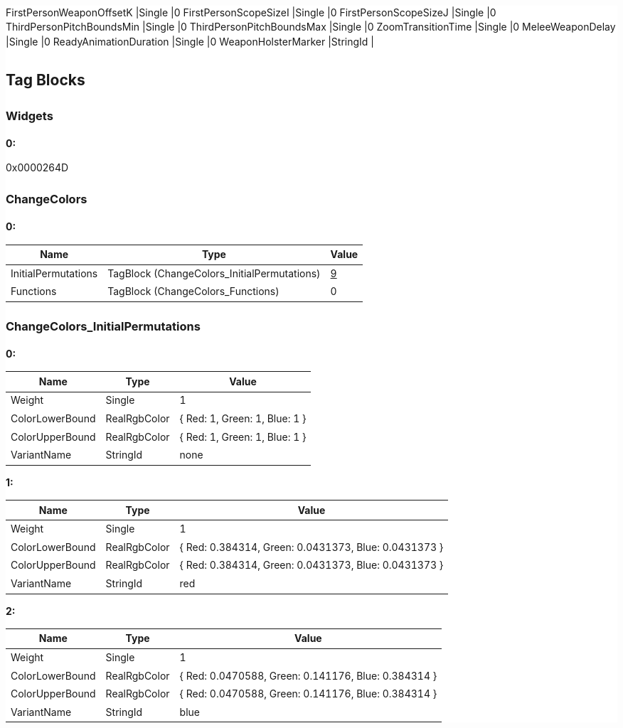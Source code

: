 FirstPersonWeaponOffsetK	|Single	|0
FirstPersonScopeSizeI	|Single	|0
FirstPersonScopeSizeJ	|Single	|0
ThirdPersonPitchBoundsMin	|Single	|0
ThirdPersonPitchBoundsMax	|Single	|0
ZoomTransitionTime	|Single	|0
MeleeWeaponDelay	|Single	|0
ReadyAnimationDuration	|Single	|0
WeaponHolsterMarker	|StringId	|


## Tag Blocks

### Widgets

**0:**

0x0000264D

### ChangeColors

**0:**

Name	| Type	| Value
---	|---	|---	|
InitialPermutations	|TagBlock (ChangeColors_InitialPermutations)	|[9](#changecolors_initialpermutations)
Functions	|TagBlock (ChangeColors_Functions)	|0


### ChangeColors_InitialPermutations

**0:**

Name	| Type	| Value
---	|---	|---	|
Weight	|Single	|1
ColorLowerBound	|RealRgbColor	|{ Red: 1, Green: 1, Blue: 1 }
ColorUpperBound	|RealRgbColor	|{ Red: 1, Green: 1, Blue: 1 }
VariantName	|StringId	|none


**1:**

Name	| Type	| Value
---	|---	|---	|
Weight	|Single	|1
ColorLowerBound	|RealRgbColor	|{ Red: 0.384314, Green: 0.0431373, Blue: 0.0431373 }
ColorUpperBound	|RealRgbColor	|{ Red: 0.384314, Green: 0.0431373, Blue: 0.0431373 }
VariantName	|StringId	|red


**2:**

Name	| Type	| Value
---	|---	|---	|
Weight	|Single	|1
ColorLowerBound	|RealRgbColor	|{ Red: 0.0470588, Green: 0.141176, Blue: 0.384314 }
ColorUpperBound	|RealRgbColor	|{ Red: 0.0470588, Green: 0.141176, Blue: 0.384314 }
VariantName	|StringId	|blue
